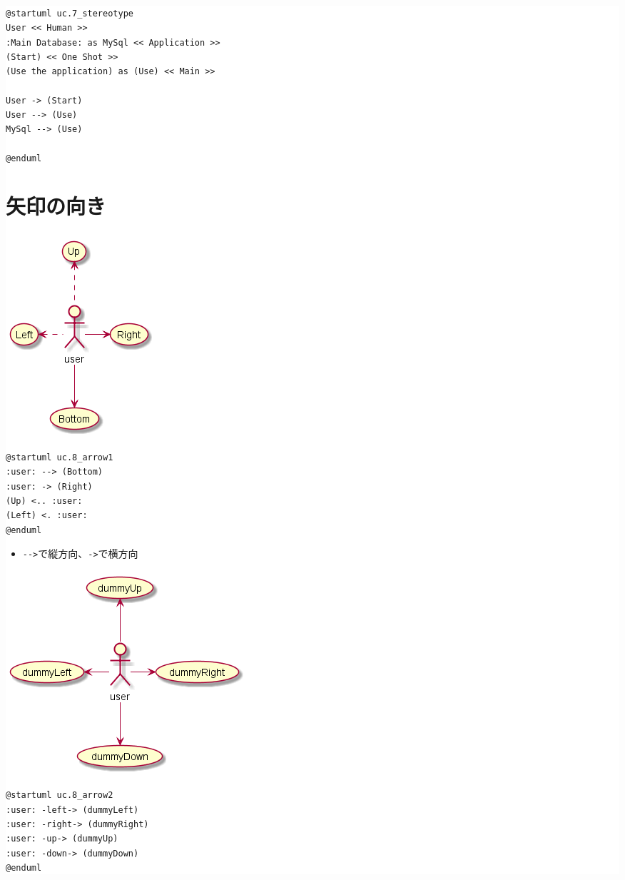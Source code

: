 ```
@startuml uc.7_stereotype
User << Human >> 
:Main Database: as MySql << Application >> 
(Start) << One Shot >> 
(Use the application) as (Use) << Main >>

User -> (Start) 
User --> (Use)
MySql --> (Use)

@enduml
```

# 矢印の向き
![](usecase-diagram/uc.8_arrow1.png)
```
@startuml uc.8_arrow1
:user: --> (Bottom)
:user: -> (Right)
(Up) <.. :user:
(Left) <. :user:
@enduml
```

- `-->`で縦方向、`->`で横方向

![](usecase-diagram/uc.8_arrow2.png)
```
@startuml uc.8_arrow2
:user: -left-> (dummyLeft) 
:user: -right-> (dummyRight) 
:user: -up-> (dummyUp) 
:user: -down-> (dummyDown) 
@enduml
```